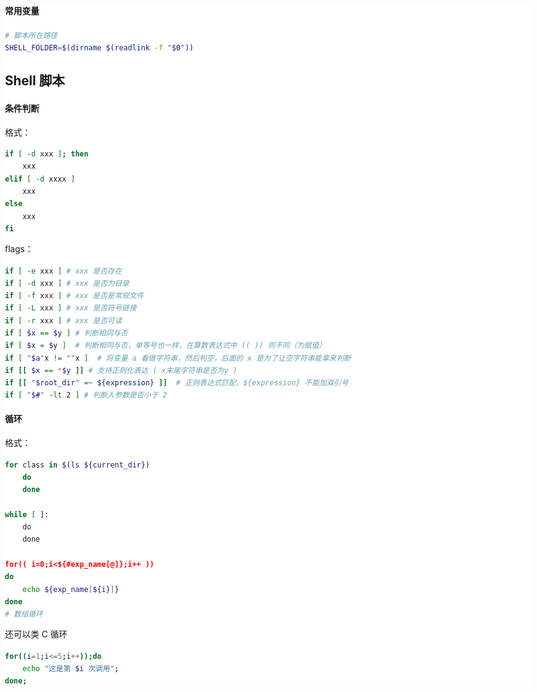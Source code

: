#### 常用变量
```sh
# 脚本所在路径
SHELL_FOLDER=$(dirname $(readlink -f "$0"))
```

## Shell 脚本
#### 条件判断
格式：
```sh
if [ -d xxx ]; then
    xxx
elif [ -d xxxx ]
    xxx
else
    xxx
fi
```
flags：
```sh
if [ -e xxx ] # xxx 是否存在
if [ -d xxx ] # xxx 是否为目录
if [ -f xxx ] # xxx 是否是常规文件
if [ -L xxx ] # xxx 是否符号链接
if [ -r xxx ] # xxx 是否可读
if [ $x == $y ] # 判断相同与否
if [ $x = $y ]  # 判断相同与否，单等号也一样，在算数表达式中 (( )) 则不同（为赋值）
if [ "$a"x != ""x ]  # 将变量 a 看做字符串，然后判空，后面的 x 是为了让空字符串能拿来判断
if [[ $x == *$y ]] # 支持正则化表达 ( x末尾字符串是否为y )
if [[ "$root_dir" =~ ${expression} ]]  # 正则表达式匹配，${expression} 不能加双引号
if [ "$#" -lt 2 ] # 判断入参数是否小于 2 
```
#### 循环
格式：
```sh
for class in $(ls ${current_dir})
    do
    done
    
while [ ]:
    do
    done

for(( i=0;i<${#exp_name[@]};i++ ))
do
    echo ${exp_name[${i}]}
done
# 数组循环
```
还可以类 C 循环
```sh
for((i=1;i<=5;i++));do
    echo "这是第 $i 次调用";
done;
```

